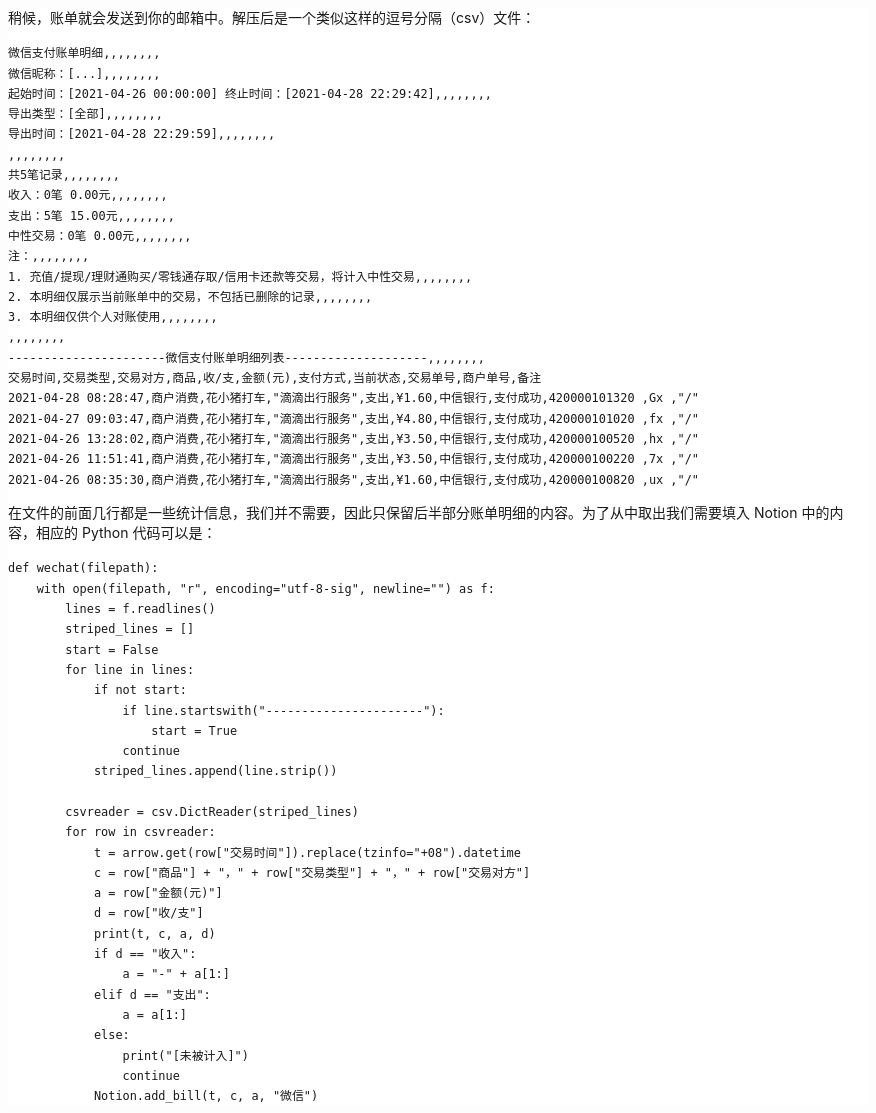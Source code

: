 稍候，账单就会发送到你的邮箱中。解压后是一个类似这样的逗号分隔（csv）文件：

```
微信支付账单明细,,,,,,,,
微信昵称：[...],,,,,,,,
起始时间：[2021-04-26 00:00:00] 终止时间：[2021-04-28 22:29:42],,,,,,,,
导出类型：[全部],,,,,,,,
导出时间：[2021-04-28 22:29:59],,,,,,,,
,,,,,,,,
共5笔记录,,,,,,,,
收入：0笔 0.00元,,,,,,,,
支出：5笔 15.00元,,,,,,,,
中性交易：0笔 0.00元,,,,,,,,
注：,,,,,,,,
1. 充值/提现/理财通购买/零钱通存取/信用卡还款等交易，将计入中性交易,,,,,,,,
2. 本明细仅展示当前账单中的交易，不包括已删除的记录,,,,,,,,
3. 本明细仅供个人对账使用,,,,,,,,
,,,,,,,,
----------------------微信支付账单明细列表--------------------,,,,,,,,
交易时间,交易类型,交易对方,商品,收/支,金额(元),支付方式,当前状态,交易单号,商户单号,备注
2021-04-28 08:28:47,商户消费,花小猪打车,"滴滴出行服务",支出,¥1.60,中信银行,支付成功,420000101320	,Gx	,"/"
2021-04-27 09:03:47,商户消费,花小猪打车,"滴滴出行服务",支出,¥4.80,中信银行,支付成功,420000101020	,fx	,"/"
2021-04-26 13:28:02,商户消费,花小猪打车,"滴滴出行服务",支出,¥3.50,中信银行,支付成功,420000100520	,hx	,"/"
2021-04-26 11:51:41,商户消费,花小猪打车,"滴滴出行服务",支出,¥3.50,中信银行,支付成功,420000100220	,7x	,"/"
2021-04-26 08:35:30,商户消费,花小猪打车,"滴滴出行服务",支出,¥1.60,中信银行,支付成功,420000100820	,ux	,"/"

```

在文件的前面几行都是一些统计信息，我们并不需要，因此只保留后半部分账单明细的内容。为了从中取出我们需要填入 Notion 中的内容，相应的 Python 代码可以是：

```
def wechat(filepath):
    with open(filepath, "r", encoding="utf-8-sig", newline="") as f:
        lines = f.readlines()
        striped_lines = []
        start = False
        for line in lines:
            if not start:
                if line.startswith("----------------------"):
                    start = True
                continue
            striped_lines.append(line.strip())

        csvreader = csv.DictReader(striped_lines)
        for row in csvreader:
            t = arrow.get(row["交易时间"]).replace(tzinfo="+08").datetime
            c = row["商品"] + "，" + row["交易类型"] + "，" + row["交易对方"]
            a = row["金额(元)"]
            d = row["收/支"]
            print(t, c, a, d)
            if d == "收入":
                a = "-" + a[1:]
            elif d == "支出":
                a = a[1:]
            else:
                print("[未被计入]")
                continue
            Notion.add_bill(t, c, a, "微信")

```
